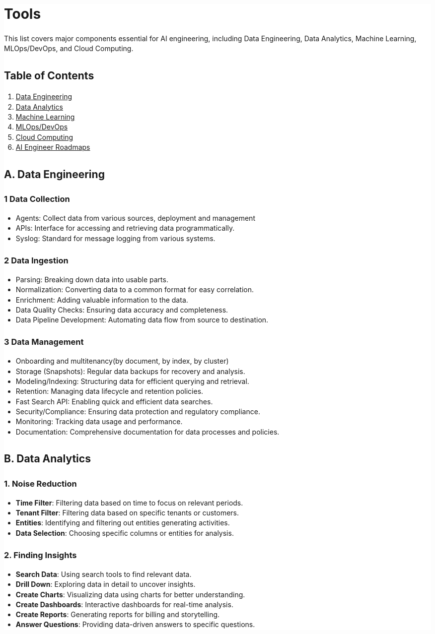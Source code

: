 # Tools

This list covers major components essential for AI engineering, including Data Engineering, Data Analytics, Machine Learning, MLOps/DevOps, and Cloud Computing.

## Table of Contents

1. [Data Engineering](#data-engineering)
2. [Data Analytics](#data-analytics)
3. [Machine Learning](#machine-learning)
4. [MLOps/DevOps](#mlops-devops)
5. [Cloud Computing](#cloud-computing)
6. [AI Engineer Roadmaps](#roadmaps)


## A. Data Engineering

### 1 Data Collection 
  - Agents: Collect data from various sources, deployment and management
  - APIs: Interface for accessing and retrieving data programmatically.
  - Syslog: Standard for message logging from various systems.

  
### 2 Data Ingestion
  - Parsing: Breaking down data into usable parts.
  - Normalization: Converting data to a common format for easy correlation.
  - Enrichment: Adding valuable information to the data.
  - Data Quality Checks: Ensuring data accuracy and completeness.
  - Data Pipeline Development: Automating data flow from source to destination.
  
### 3 Data Management
  - Onboarding and multitenancy(by document, by index, by cluster)
  - Storage (Snapshots): Regular data backups for recovery and analysis.
  - Modeling/Indexing: Structuring data for efficient querying and retrieval.
  - Retention: Managing data lifecycle and retention policies.
  - Fast Search API: Enabling quick and efficient data searches.
  - Security/Compliance: Ensuring data protection and regulatory compliance.
  - Monitoring: Tracking data usage and performance.
  - Documentation: Comprehensive documentation for data processes and policies.
  
## B. Data Analytics

### 1. Noise Reduction
- **Time Filter**: Filtering data based on time to focus on relevant periods.
- **Tenant Filter**: Filtering data based on specific tenants or customers.
- **Entities**: Identifying and filtering out entities generating activities.
- **Data Selection**: Choosing specific columns or entities for analysis.

### 2. Finding Insights
- **Search Data**: Using search tools to find relevant data.
- **Drill Down**: Exploring data in detail to uncover insights.
- **Create Charts**: Visualizing data using charts for better understanding.
- **Create Dashboards**: Interactive dashboards for real-time analysis.
- **Create Reports**: Generating reports for billing and storytelling.
- **Answer Questions**: Providing data-driven answers to specific questions.
